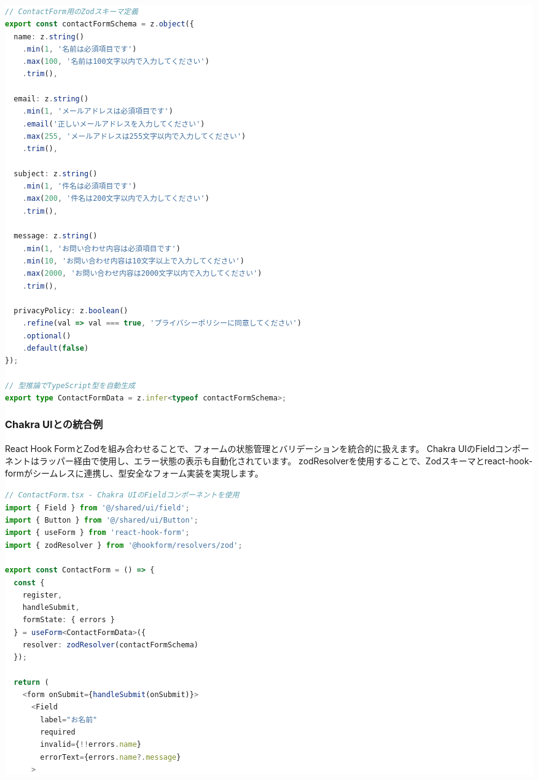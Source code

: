 ```typescript
// ContactForm用のZodスキーマ定義
export const contactFormSchema = z.object({
  name: z.string()
    .min(1, '名前は必須項目です')
    .max(100, '名前は100文字以内で入力してください')
    .trim(),
  
  email: z.string()
    .min(1, 'メールアドレスは必須項目です')
    .email('正しいメールアドレスを入力してください')
    .max(255, 'メールアドレスは255文字以内で入力してください')
    .trim(),
  
  subject: z.string()
    .min(1, '件名は必須項目です')
    .max(200, '件名は200文字以内で入力してください')
    .trim(),
  
  message: z.string()
    .min(1, 'お問い合わせ内容は必須項目です')
    .min(10, 'お問い合わせ内容は10文字以上で入力してください')
    .max(2000, 'お問い合わせ内容は2000文字以内で入力してください')
    .trim(),
  
  privacyPolicy: z.boolean()
    .refine(val => val === true, 'プライバシーポリシーに同意してください')
    .optional()
    .default(false)
});

// 型推論でTypeScript型を自動生成
export type ContactFormData = z.infer<typeof contactFormSchema>;
```

### Chakra UIとの統合例

React Hook FormとZodを組み合わせることで、フォームの状態管理とバリデーションを統合的に扱えます。
Chakra UIのFieldコンポーネントはラッパー経由で使用し、エラー状態の表示も自動化されています。
zodResolverを使用することで、Zodスキーマとreact-hook-formがシームレスに連携し、型安全なフォーム実装を実現します。

```typescript
// ContactForm.tsx - Chakra UIのFieldコンポーネントを使用
import { Field } from '@/shared/ui/field';
import { Button } from '@/shared/ui/Button';
import { useForm } from 'react-hook-form';
import { zodResolver } from '@hookform/resolvers/zod';

export const ContactForm = () => {
  const {
    register,
    handleSubmit,
    formState: { errors }
  } = useForm<ContactFormData>({
    resolver: zodResolver(contactFormSchema)
  });

  return (
    <form onSubmit={handleSubmit(onSubmit)}>
      <Field
        label="お名前"
        required
        invalid={!!errors.name}
        errorText={errors.name?.message}
      >
```